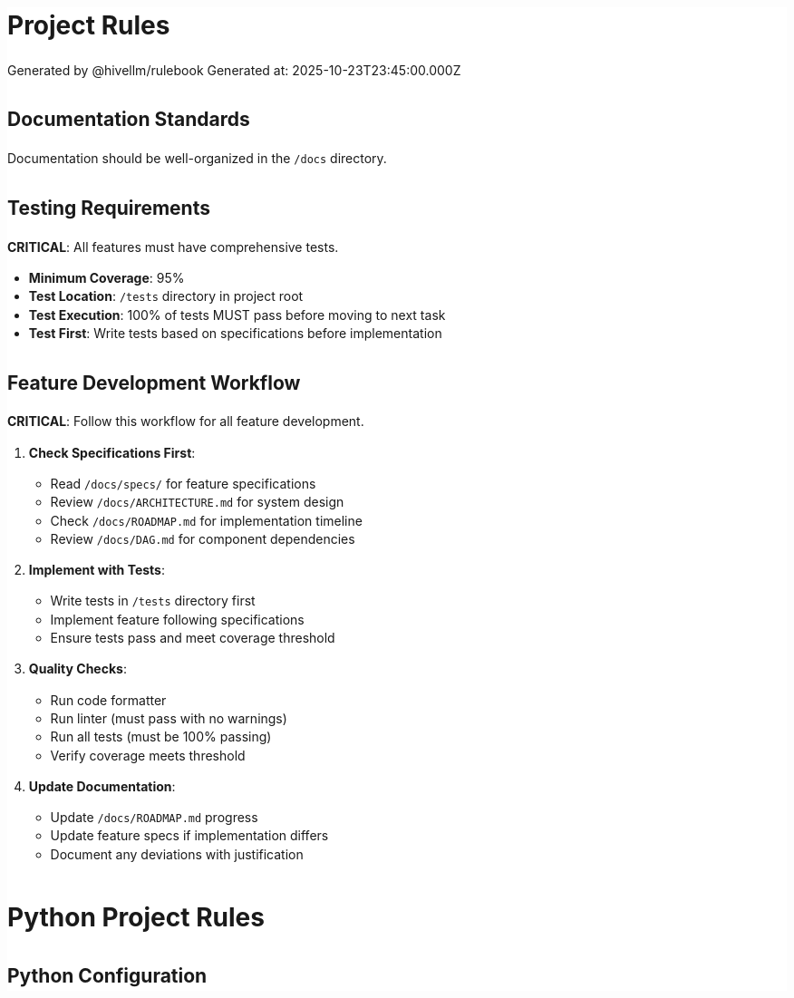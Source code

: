 
# Project Rules

Generated by @hivellm/rulebook
Generated at: 2025-10-23T23:45:00.000Z

## Documentation Standards

Documentation should be well-organized in the `/docs` directory.

## Testing Requirements

**CRITICAL**: All features must have comprehensive tests.

- **Minimum Coverage**: 95%
- **Test Location**: `/tests` directory in project root
- **Test Execution**: 100% of tests MUST pass before moving to next task
- **Test First**: Write tests based on specifications before implementation

## Feature Development Workflow

**CRITICAL**: Follow this workflow for all feature development.

1. **Check Specifications First**:
   - Read `/docs/specs/` for feature specifications
   - Review `/docs/ARCHITECTURE.md` for system design
   - Check `/docs/ROADMAP.md` for implementation timeline
   - Review `/docs/DAG.md` for component dependencies

2. **Implement with Tests**:
   - Write tests in `/tests` directory first
   - Implement feature following specifications
   - Ensure tests pass and meet coverage threshold

3. **Quality Checks**:
   - Run code formatter
   - Run linter (must pass with no warnings)
   - Run all tests (must be 100% passing)
   - Verify coverage meets threshold

4. **Update Documentation**:
   - Update `/docs/ROADMAP.md` progress
   - Update feature specs if implementation differs
   - Document any deviations with justification





# Python Project Rules

## Python Configuration
